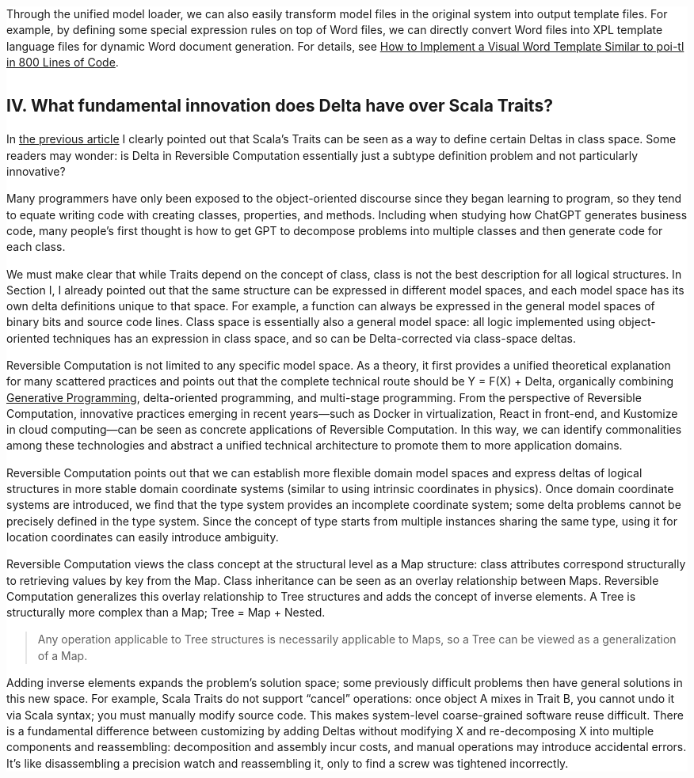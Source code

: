 Through the unified model loader, we can also easily transform model files in the original system into output template files. For example, by defining some special expression rules on top of Word files, we can directly convert Word files into XPL template language files for dynamic Word document generation. For details, see [How to Implement a Visual Word Template Similar to poi-tl in 800 Lines of Code](https://zhuanlan.zhihu.com/p/537439335).

## IV. What fundamental innovation does Delta have over Scala Traits?

In [the previous article](https://zhuanlan.zhihu.com/p/632876361) I clearly pointed out that Scala’s Traits can be seen as a way to define certain Deltas in class space. Some readers may wonder: is Delta in Reversible Computation essentially just a subtype definition problem and not particularly innovative?

Many programmers have only been exposed to the object-oriented discourse since they began learning to program, so they tend to equate writing code with creating classes, properties, and methods. Including when studying how ChatGPT generates business code, many people’s first thought is how to get GPT to decompose problems into multiple classes and then generate code for each class.

We must make clear that while Traits depend on the concept of class, class is not the best description for all logical structures. In Section I, I already pointed out that the same structure can be expressed in different model spaces, and each model space has its own delta definitions unique to that space. For example, a function can always be expressed in the general model spaces of binary bits and source code lines. Class space is essentially also a general model space: all logic implemented using object-oriented techniques has an expression in class space, and so can be Delta-corrected via class-space deltas.

Reversible Computation is not limited to any specific model space. As a theory, it first provides a unified theoretical explanation for many scattered practices and points out that the complete technical route should be Y = F(X) + Delta, organically combining [Generative Programming](https://zhuanlan.zhihu.com/p/399035868), delta-oriented programming, and multi-stage programming. From the perspective of Reversible Computation, innovative practices emerging in recent years—such as Docker in virtualization, React in front-end, and Kustomize in cloud computing—can be seen as concrete applications of Reversible Computation. In this way, we can identify commonalities among these technologies and abstract a unified technical architecture to promote them to more application domains.

Reversible Computation points out that we can establish more flexible domain model spaces and express deltas of logical structures in more stable domain coordinate systems (similar to using intrinsic coordinates in physics). Once domain coordinate systems are introduced, we find that the type system provides an incomplete coordinate system; some delta problems cannot be precisely defined in the type system. Since the concept of type starts from multiple instances sharing the same type, using it for location coordinates can easily introduce ambiguity.

Reversible Computation views the class concept at the structural level as a Map structure: class attributes correspond structurally to retrieving values by key from the Map. Class inheritance can be seen as an overlay relationship between Maps. Reversible Computation generalizes this overlay relationship to Tree structures and adds the concept of inverse elements. A Tree is structurally more complex than a Map; Tree = Map + Nested.

> Any operation applicable to Tree structures is necessarily applicable to Maps, so a Tree can be viewed as a generalization of a Map.

Adding inverse elements expands the problem’s solution space; some previously difficult problems then have general solutions in this new space. For example, Scala Traits do not support “cancel” operations: once object A mixes in Trait B, you cannot undo it via Scala syntax; you must manually modify source code. This makes system-level coarse-grained software reuse difficult. There is a fundamental difference between customizing by adding Deltas without modifying X and re-decomposing X into multiple components and reassembling: decomposition and assembly incur costs, and manual operations may introduce accidental errors. It’s like disassembling a precision watch and reassembling it, only to find a screw was tightened incorrectly.
